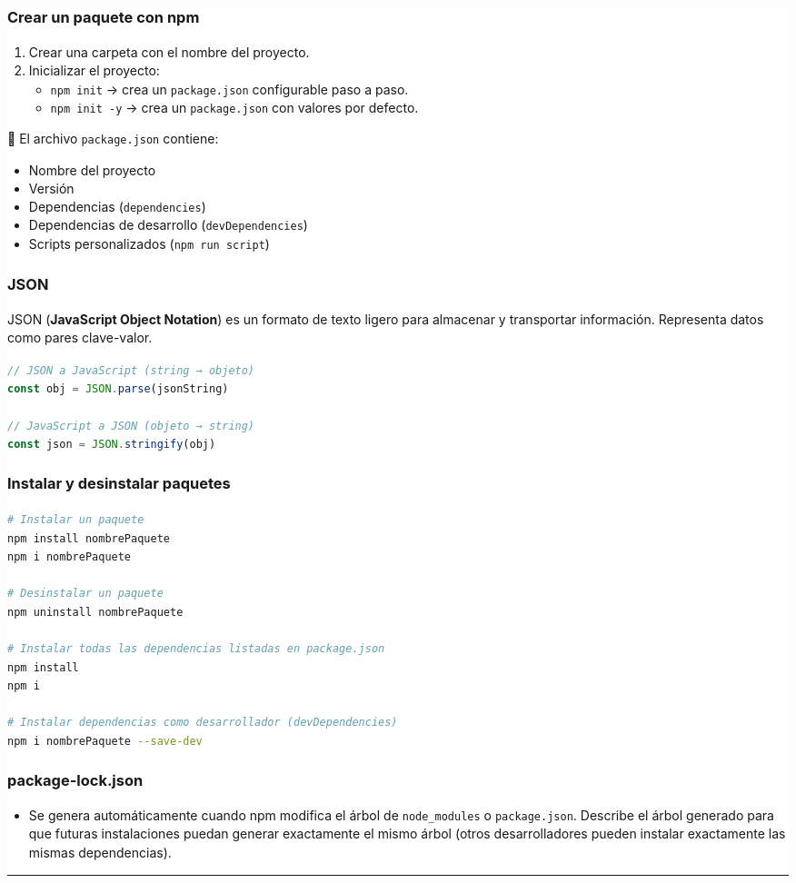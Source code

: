 ### Crear un paquete con npm

1. Crear una carpeta con el nombre del proyecto.
2. Inicializar el proyecto:
    - `npm init` → crea un `package.json` configurable paso a paso.
    - `npm init -y` → crea un `package.json` con valores por defecto.

📌 El archivo `package.json` contiene:

- Nombre del proyecto
- Versión
- Dependencias (`dependencies`)
- Dependencias de desarrollo (`devDependencies`)
- Scripts personalizados (`npm run script`)

### JSON

JSON (**JavaScript Object Notation**) es un formato de texto ligero para almacenar y transportar información. Representa datos como pares clave-valor.

```jsx
// JSON a JavaScript (string → objeto)
const obj = JSON.parse(jsonString)

// JavaScript a JSON (objeto → string)
const json = JSON.stringify(obj)
```

### Instalar y desinstalar paquetes

```bash
# Instalar un paquete
npm install nombrePaquete
npm i nombrePaquete

# Desinstalar un paquete
npm uninstall nombrePaquete

# Instalar todas las dependencias listadas en package.json
npm install
npm i

# Instalar dependencias como desarrollador (devDependencies)
npm i nombrePaquete --save-dev
```

### package-lock.json

- Se genera automáticamente cuando npm modifica el árbol de `node_modules` o `package.json`. Describe el árbol generado para que futuras instalaciones puedan generar exactamente el mismo árbol (otros desarrolladores pueden instalar exactamente las mismas dependencias).

---

